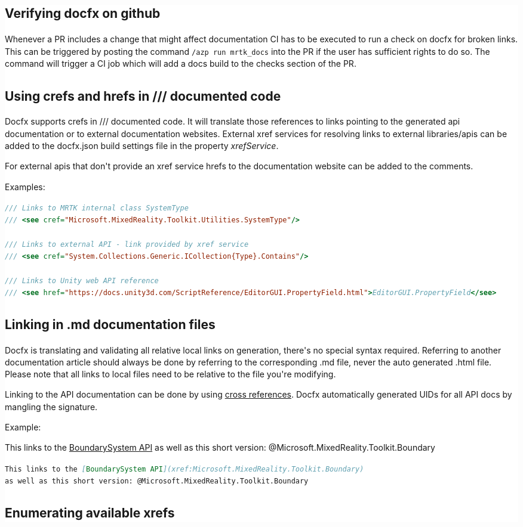 ## Verifying docfx on github

Whenever a PR includes a change that might affect documentation CI has to be executed to run a check on docfx for broken links. This can be triggered by posting the command `/azp run mrtk_docs` into the PR if the user has sufficient rights to do so. The command will trigger a CI job which will add a docs build to the checks section of the PR.

## Using crefs and hrefs in /// documented code

Docfx supports crefs in /// documented code. It will translate those references to links pointing to the generated api documentation or to external documentation websites.
External xref services for resolving links to external libraries/apis can be added to the docfx.json build settings file in the property *xrefService*.

For external apis that don't provide an xref service hrefs to the documentation website can be added to the comments.

Examples:

```c#
/// Links to MRTK internal class SystemType
/// <see cref="Microsoft.MixedReality.Toolkit.Utilities.SystemType"/>

/// Links to external API - link provided by xref service
/// <see cref="System.Collections.Generic.ICollection{Type}.Contains"/>

/// Links to Unity web API reference
/// <see href="https://docs.unity3d.com/ScriptReference/EditorGUI.PropertyField.html">EditorGUI.PropertyField</see>
```

## Linking in .md documentation files

Docfx is translating and validating all relative local links on generation, there's no special syntax required. Referring to another documentation article should always be done by referring to the corresponding .md file, never the auto generated .html file. Please note that all links to local files need to be relative to the file you're modifying.

Linking to the API documentation can be done by using [cross references](https://dotnet.github.io/docfx/tutorial/links_and_cross_references.html). Docfx automatically generated UIDs for all API docs by mangling the signature.

Example:

This links to the [BoundarySystem API](xref:Microsoft.MixedReality.Toolkit.Boundary)
as well as this short version: @Microsoft.MixedReality.Toolkit.Boundary

```md
This links to the [BoundarySystem API](xref:Microsoft.MixedReality.Toolkit.Boundary)
as well as this short version: @Microsoft.MixedReality.Toolkit.Boundary
```

## Enumerating available xrefs
